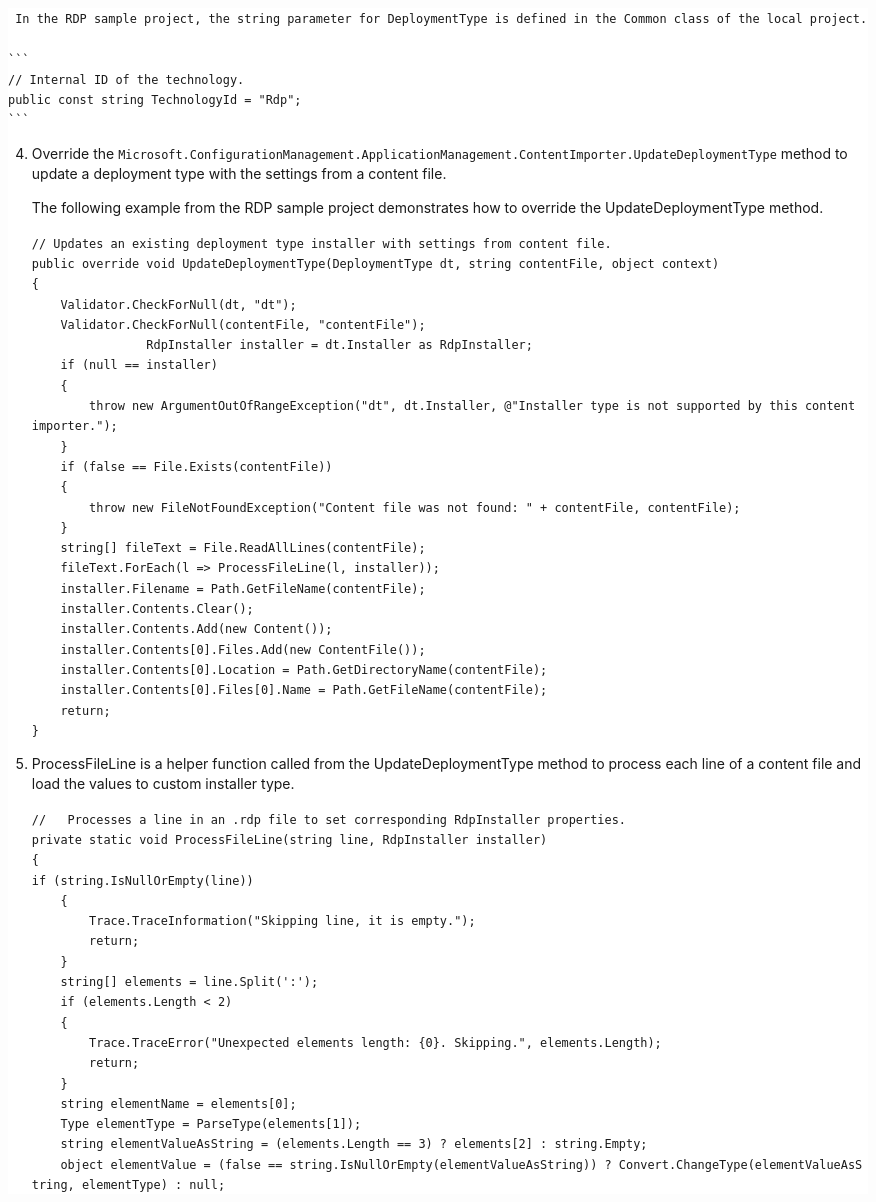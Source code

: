      In the RDP sample project, the string parameter for DeploymentType is defined in the Common class of the local project.  

    ```  
    // Internal ID of the technology.   
    public const string TechnologyId = "Rdp";  
    ```  

4.  Override the `Microsoft.ConfigurationManagement.ApplicationManagement.ContentImporter.UpdateDeploymentType` method to update a deployment type with the settings from a content file.  

     The following example from the RDP sample project demonstrates how to override the UpdateDeploymentType method.  

    ```  
    // Updates an existing deployment type installer with settings from content file.   
    public override void UpdateDeploymentType(DeploymentType dt, string contentFile, object context)   
    {  
        Validator.CheckForNull(dt, "dt");  
        Validator.CheckForNull(contentFile, "contentFile");  
                    RdpInstaller installer = dt.Installer as RdpInstaller;   
        if (null == installer)   
        {  
            throw new ArgumentOutOfRangeException("dt", dt.Installer, @"Installer type is not supported by this content importer.");   
        }  
        if (false == File.Exists(contentFile))   
        {  
            throw new FileNotFoundException("Content file was not found: " + contentFile, contentFile);   
        }  
        string[] fileText = File.ReadAllLines(contentFile);   
        fileText.ForEach(l => ProcessFileLine(l, installer));   
        installer.Filename = Path.GetFileName(contentFile);   
        installer.Contents.Clear();  
        installer.Contents.Add(new Content());  
        installer.Contents[0].Files.Add(new ContentFile());  
        installer.Contents[0].Location = Path.GetDirectoryName(contentFile);   
        installer.Contents[0].Files[0].Name = Path.GetFileName(contentFile);   
        return;   
    }  
    ```  

5.  ProcessFileLine is a helper function called from the UpdateDeploymentType method to process each line of a content file and load the values to custom installer type.  

    ```  
    //   Processes a line in an .rdp file to set corresponding RdpInstaller properties.  
    private static void ProcessFileLine(string line, RdpInstaller installer)   
    {      
    if (string.IsNullOrEmpty(line))   
        {  
            Trace.TraceInformation("Skipping line, it is empty.");   
            return;   
        }  
        string[] elements = line.Split(':');   
        if (elements.Length < 2)   
        {  
            Trace.TraceError("Unexpected elements length: {0}. Skipping.", elements.Length);   
            return;   
        }  
        string elementName = elements[0];   
        Type elementType = ParseType(elements[1]);   
        string elementValueAsString = (elements.Length == 3) ? elements[2] : string.Empty;   
        object elementValue = (false == string.IsNullOrEmpty(elementValueAsString)) ? Convert.ChangeType(elementValueAsString, elementType) : null;   